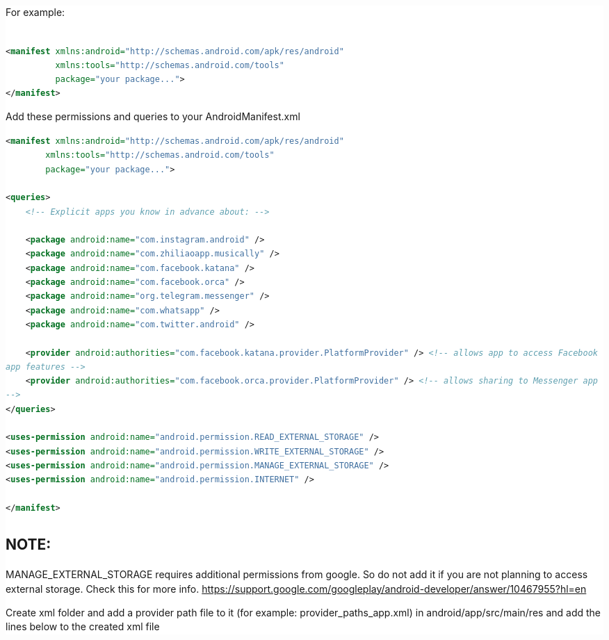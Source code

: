 For example:

```xml

<manifest xmlns:android="http://schemas.android.com/apk/res/android"
          xmlns:tools="http://schemas.android.com/tools"
          package="your package...">
</manifest>
```

Add these permissions and queries to your AndroidManifest.xml

```xml
<manifest xmlns:android="http://schemas.android.com/apk/res/android"
        xmlns:tools="http://schemas.android.com/tools"
        package="your package...">
  
<queries>
    <!-- Explicit apps you know in advance about: -->
          
    <package android:name="com.instagram.android" />
    <package android:name="com.zhiliaoapp.musically" />
    <package android:name="com.facebook.katana" />
    <package android:name="com.facebook.orca" />
    <package android:name="org.telegram.messenger" />
    <package android:name="com.whatsapp" />
    <package android:name="com.twitter.android" />
  
    <provider android:authorities="com.facebook.katana.provider.PlatformProvider" /> <!-- allows app to access Facebook app features -->
    <provider android:authorities="com.facebook.orca.provider.PlatformProvider" /> <!-- allows sharing to Messenger app -->
</queries>

<uses-permission android:name="android.permission.READ_EXTERNAL_STORAGE" />
<uses-permission android:name="android.permission.WRITE_EXTERNAL_STORAGE" />
<uses-permission android:name="android.permission.MANAGE_EXTERNAL_STORAGE" />
<uses-permission android:name="android.permission.INTERNET" />

</manifest>
```

## NOTE: 

MANAGE_EXTERNAL_STORAGE requires additional permissions from google. So do not add it if you are not planning to access external storage.
Check this for more info. https://support.google.com/googleplay/android-developer/answer/10467955?hl=en


Create xml folder and add a provider path file to it (for example: provider_paths_app.xml) in android/app/src/main/res and 
add the lines below to the created xml file
